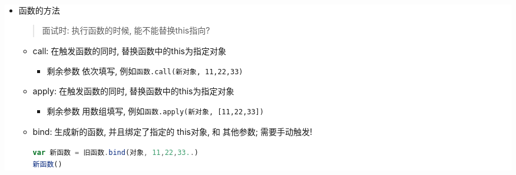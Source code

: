 - 函数的方法

  > 面试时: 执行函数的时候, 能不能替换this指向?

  - call: 在触发函数的同时, 替换函数中的this为指定对象

    - 剩余参数 依次填写, 例如`函数.call(新对象, 11,22,33)`

  - apply: 在触发函数的同时, 替换函数中的this为指定对象

    - 剩余参数 用数组填写,  例如`函数.apply(新对象, [11,22,33])`

  - bind: 生成新的函数, 并且绑定了指定的 this对象, 和 其他参数; 需要手动触发!

    ```js
    var 新函数 = 旧函数.bind(对象, 11,22,33..)
    新函数()
    ```

    
































